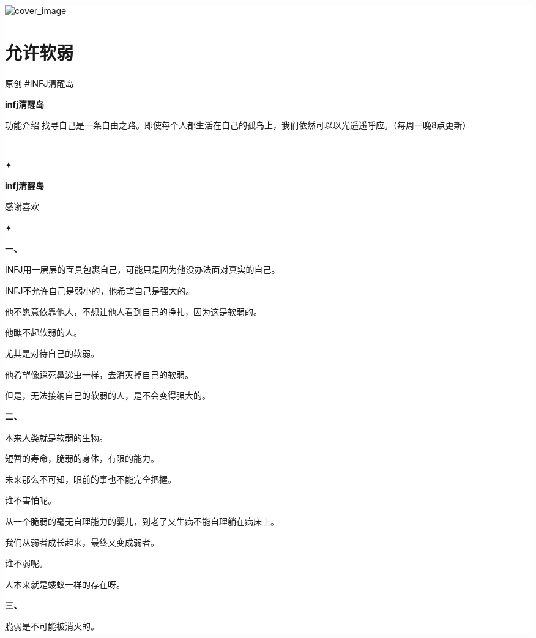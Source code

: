 ![cover_image](https://mmbiz.qpic.cn/sz_mmbiz_jpg/DZCdtia4bJxqHqufXll3icjyLZDjUnbh5gJCL74bkh2gwNKqJNsRJpGv4AO3ickdVia2n0aDvibdS6j6usw84DFJeRQ/0?wx_fmt=jpeg)

#  允许软弱

原创  #INFJ清醒岛  

**infj清醒岛**



功能介绍  找寻自己是一条自由之路。即使每个人都生活在自己的孤岛上，我们依然可以以光遥遥呼应。（每周一晚8点更新）

__ __

__ _ _

✦

  

**infj清醒岛**

感谢喜欢

✦

**一、**  

INFJ用一层层的面具包裹自己，可能只是因为他没办法面对真实的自己。

INFJ不允许自己是弱小的，他希望自己是强大的。

他不愿意依靠他人，不想让他人看到自己的挣扎，因为这是软弱的。

他瞧不起软弱的人。

尤其是对待自己的软弱。

他希望像踩死鼻涕虫一样，去消灭掉自己的软弱。

但是，无法接纳自己的软弱的人，是不会变得强大的。

**二、**

本来人类就是软弱的生物。

短暂的寿命，脆弱的身体，有限的能力。

未来那么不可知，眼前的事也不能完全把握。

谁不害怕呢。

从一个脆弱的毫无自理能力的婴儿，到老了又生病不能自理躺在病床上。

我们从弱者成长起来，最终又变成弱者。

谁不弱呢。

人本来就是蝼蚁一样的存在呀。

**三、**

脆弱是不可能被消灭的。
